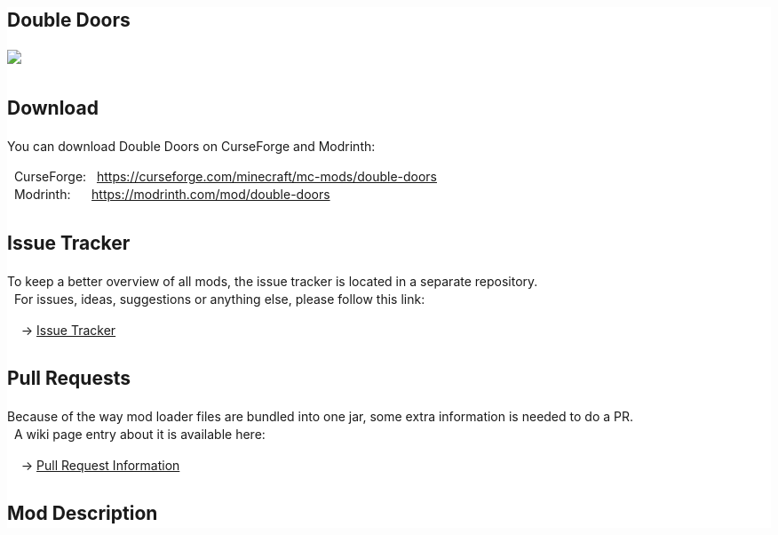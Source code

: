 <h2>Double Doors</h2>
<p><a href="https://github.com/Serilum/Double-Doors"><img src="https://serilum.com/assets/data/logo/double-doors.png"></a></p><h2>Download</h2>
<p>You can download Double Doors on CurseForge and Modrinth:</p><p>&nbsp;&nbsp;CurseForge: &nbsp;&nbsp;<a href="https://curseforge.com/minecraft/mc-mods/double-doors">https://curseforge.com/minecraft/mc-mods/double-doors</a><br>&nbsp;&nbsp;Modrinth: &nbsp;&nbsp;&nbsp;&nbsp;&nbsp;<a href="https://modrinth.com/mod/double-doors">https://modrinth.com/mod/double-doors</a></p>
<h2>Issue Tracker</h2>
<p>To keep a better overview of all mods, the issue tracker is located in a separate repository.<br>&nbsp;&nbsp;For issues, ideas, suggestions or anything else, please follow this link:</p>
<p>&nbsp;&nbsp;&nbsp;&nbsp;-> <a href="https://serilum.com/url/issue-tracker">Issue Tracker</a></p>
<h2>Pull Requests</h2>
<p>Because of the way mod loader files are bundled into one jar, some extra information is needed to do a PR.<br>&nbsp;&nbsp;A wiki page entry about it is available here:</p>
<p>&nbsp;&nbsp;&nbsp;&nbsp;-> <a href="https://serilum.com/url/pull-requests">Pull Request Information</a></p>
<h2>Mod Description</h2>